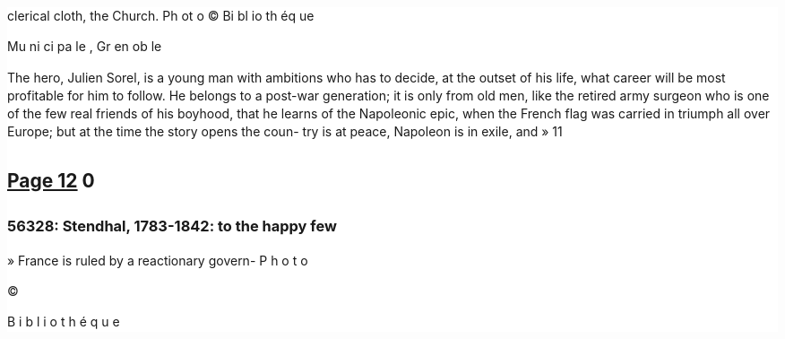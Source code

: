 clerical cloth, the Church. 
Ph
ot
o 
© 
Bi
bl
io
th
éq
ue
 
Mu
ni
ci
pa
le
, 
Gr
en
ob
le
 
The hero, Julien Sorel, is a young man 
with ambitions who has to decide, at the 
outset of his life, what career will be most 
profitable for him to follow. He belongs 
to a post-war generation; it is only from 
old men, like the retired army surgeon 
who is one of the few real friends of his 
boyhood, that he learns of the 
Napoleonic epic, when the French flag 
was carried in triumph all over Europe; 
but at the time the story opens the coun- 
try is at peace, Napoleon is in exile, and » 
11

## [Page 12](https://demo.humlab.umu.se/courier/074704engo.pdf#page=12) 0

### 56328: Stendhal, 1783-1842: to the happy few

» France is ruled by a reactionary govern- 
P
h
o
t
o
 
©
 
B
i
b
l
i
o
t
h
é
q
u
e
 